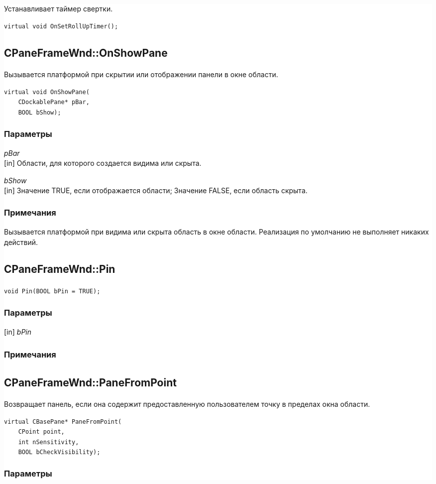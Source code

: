 Устанавливает таймер свертки.

```
virtual void OnSetRollUpTimer();
```

##  <a name="onshowpane"></a>  CPaneFrameWnd::OnShowPane

Вызывается платформой при скрытии или отображении панели в окне области.

```
virtual void OnShowPane(
    CDockablePane* pBar,
    BOOL bShow);
```

### <a name="parameters"></a>Параметры

*pBar*<br/>
[in] Области, для которого создается видима или скрыта.

*bShow*<br/>
[in] Значение TRUE, если отображается области; Значение FALSE, если область скрыта.

### <a name="remarks"></a>Примечания

Вызывается платформой при видима или скрыта область в окне области. Реализация по умолчанию не выполняет никаких действий.

##  <a name="pin"></a>  CPaneFrameWnd::Pin

```
void Pin(BOOL bPin = TRUE);
```

### <a name="parameters"></a>Параметры

[in] *bPin*<br/>

### <a name="remarks"></a>Примечания

##  <a name="panefrompoint"></a>  CPaneFrameWnd::PaneFromPoint

Возвращает панель, если она содержит предоставленную пользователем точку в пределах окна области.

```
virtual CBasePane* PaneFromPoint(
    CPoint point,
    int nSensitivity,
    BOOL bCheckVisibility);
```

### <a name="parameters"></a>Параметры
